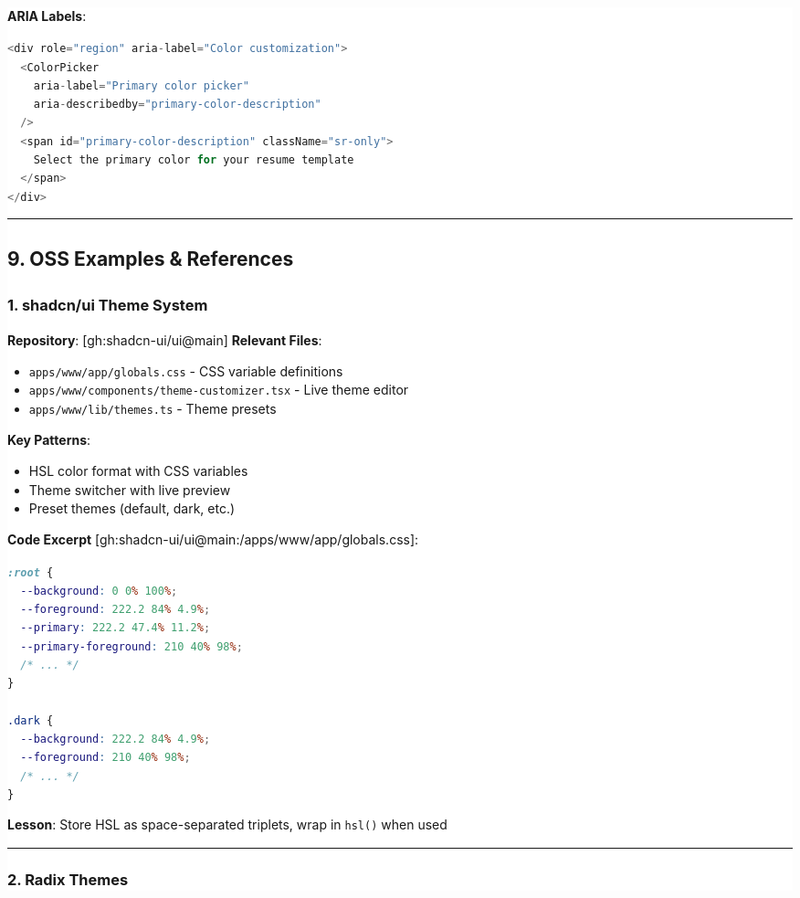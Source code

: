 **ARIA Labels**:
```typescript
<div role="region" aria-label="Color customization">
  <ColorPicker
    aria-label="Primary color picker"
    aria-describedby="primary-color-description"
  />
  <span id="primary-color-description" className="sr-only">
    Select the primary color for your resume template
  </span>
</div>
```

---

## 9. OSS Examples & References

### 1. shadcn/ui Theme System

**Repository**: [gh:shadcn-ui/ui@main]
**Relevant Files**:
- `apps/www/app/globals.css` - CSS variable definitions
- `apps/www/components/theme-customizer.tsx` - Live theme editor
- `apps/www/lib/themes.ts` - Theme presets

**Key Patterns**:
- HSL color format with CSS variables
- Theme switcher with live preview
- Preset themes (default, dark, etc.)

**Code Excerpt** [gh:shadcn-ui/ui@main:/apps/www/app/globals.css]:
```css
:root {
  --background: 0 0% 100%;
  --foreground: 222.2 84% 4.9%;
  --primary: 222.2 47.4% 11.2%;
  --primary-foreground: 210 40% 98%;
  /* ... */
}

.dark {
  --background: 222.2 84% 4.9%;
  --foreground: 210 40% 98%;
  /* ... */
}
```

**Lesson**: Store HSL as space-separated triplets, wrap in `hsl()` when used

---

### 2. Radix Themes
